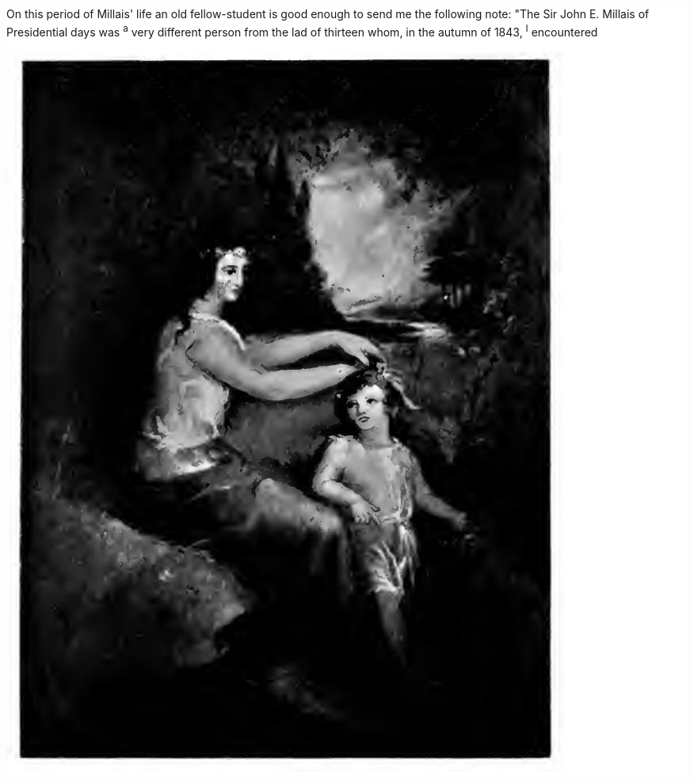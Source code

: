 On this period of Millais' life an old fellow-student is good enough to send me the following note: "The Sir John E. Millais of Presidential days was <sup>a</sup> very different person from the lad of thirteen whom, in the autumn of 1843, <sup>I</sup> encountered

![](_page_45_Picture_2.jpeg)
